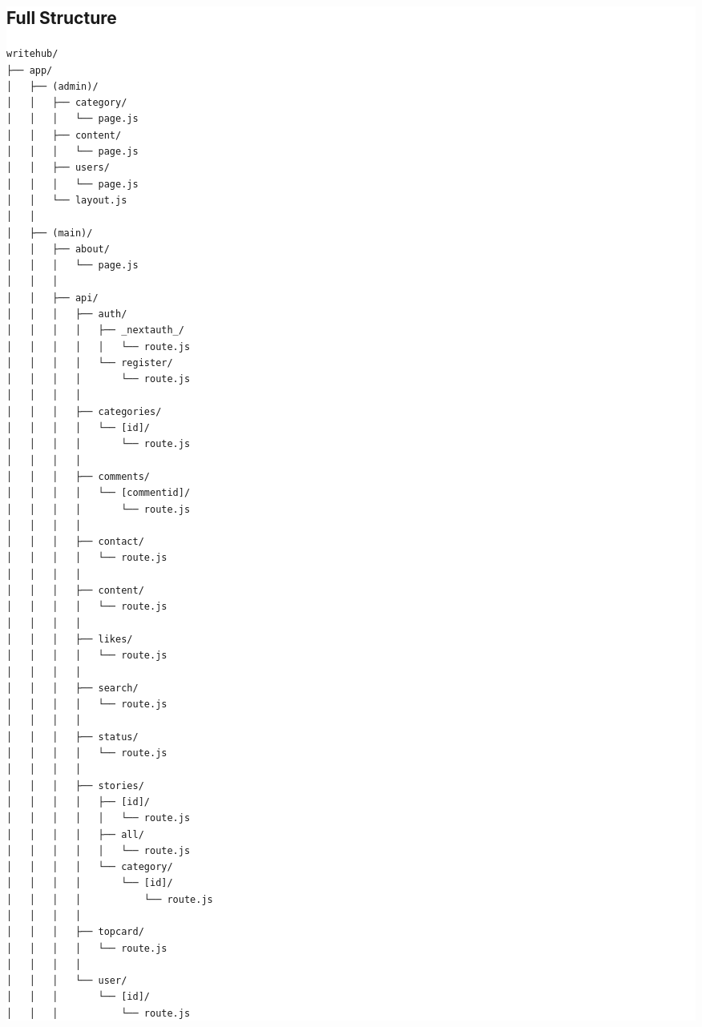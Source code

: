 
## Full Structure
```
writehub/
├── app/
│   ├── (admin)/
│   │   ├── category/
│   │   │   └── page.js
│   │   ├── content/
│   │   │   └── page.js
│   │   ├── users/
│   │   │   └── page.js
│   │   └── layout.js
│   │
│   ├── (main)/
│   │   ├── about/
│   │   │   └── page.js
│   │   │
│   │   ├── api/
│   │   │   ├── auth/
│   │   │   │   ├── _nextauth_/
│   │   │   │   │   └── route.js
│   │   │   │   └── register/
│   │   │   │       └── route.js
│   │   │   │
│   │   │   ├── categories/
│   │   │   │   └── [id]/
│   │   │   │       └── route.js
│   │   │   │
│   │   │   ├── comments/
│   │   │   │   └── [commentid]/
│   │   │   │       └── route.js
│   │   │   │
│   │   │   ├── contact/
│   │   │   │   └── route.js
│   │   │   │
│   │   │   ├── content/
│   │   │   │   └── route.js
│   │   │   │
│   │   │   ├── likes/
│   │   │   │   └── route.js
│   │   │   │
│   │   │   ├── search/
│   │   │   │   └── route.js
│   │   │   │
│   │   │   ├── status/
│   │   │   │   └── route.js
│   │   │   │
│   │   │   ├── stories/
│   │   │   │   ├── [id]/
│   │   │   │   │   └── route.js
│   │   │   │   ├── all/
│   │   │   │   │   └── route.js
│   │   │   │   └── category/
│   │   │   │       └── [id]/
│   │   │   │           └── route.js
│   │   │   │
│   │   │   ├── topcard/
│   │   │   │   └── route.js
│   │   │   │
│   │   │   └── user/
│   │   │       └── [id]/
│   │   │           └── route.js
```